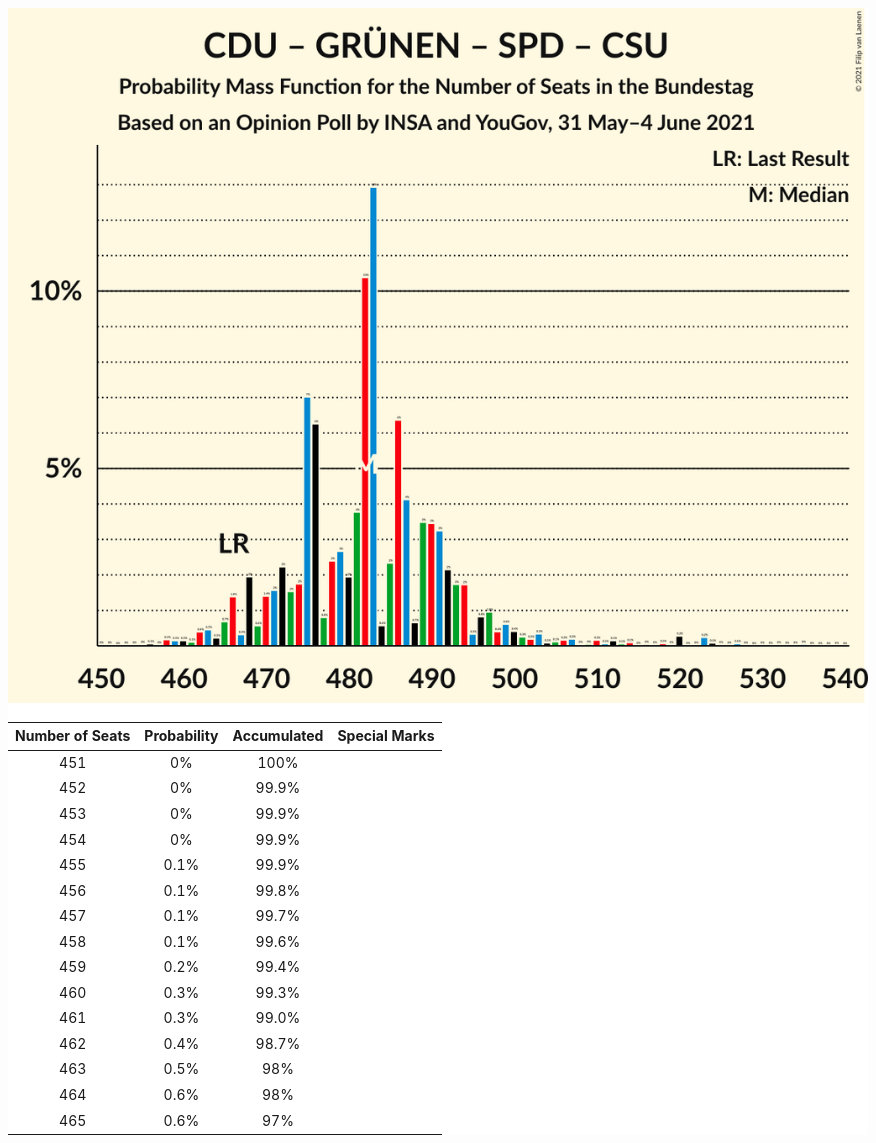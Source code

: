![Graph with seats probability mass function not yet produced](2021-06-04-INSAandYouGov-coalitions-seats-pmf-cdu–grünen–spd–csu.png "Seats Probability Mass Function")

| Number of Seats | Probability | Accumulated | Special Marks |
|:---------------:|:-----------:|:-----------:|:-------------:|
| 451 | 0% | 100% |  |
| 452 | 0% | 99.9% |  |
| 453 | 0% | 99.9% |  |
| 454 | 0% | 99.9% |  |
| 455 | 0.1% | 99.9% |  |
| 456 | 0.1% | 99.8% |  |
| 457 | 0.1% | 99.7% |  |
| 458 | 0.1% | 99.6% |  |
| 459 | 0.2% | 99.4% |  |
| 460 | 0.3% | 99.3% |  |
| 461 | 0.3% | 99.0% |  |
| 462 | 0.4% | 98.7% |  |
| 463 | 0.5% | 98% |  |
| 464 | 0.6% | 98% |  |
| 465 | 0.6% | 97% |  |